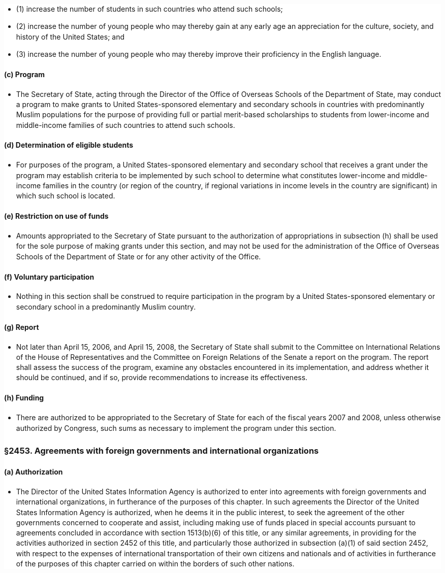   * (1) increase the number of students in such countries who attend such schools;

  * (2) increase the number of young people who may thereby gain at any early age an appreciation for the culture, society, and history of the United States; and

  * (3) increase the number of young people who may thereby improve their proficiency in the English language.

#### (c) Program
* The Secretary of State, acting through the Director of the Office of Overseas Schools of the Department of State, may conduct a program to make grants to United States-sponsored elementary and secondary schools in countries with predominantly Muslim populations for the purpose of providing full or partial merit-based scholarships to students from lower-income and middle-income families of such countries to attend such schools.

#### (d) Determination of eligible students
* For purposes of the program, a United States-sponsored elementary and secondary school that receives a grant under the program may establish criteria to be implemented by such school to determine what constitutes lower-income and middle-income families in the country (or region of the country, if regional variations in income levels in the country are significant) in which such school is located.

#### (e) Restriction on use of funds
* Amounts appropriated to the Secretary of State pursuant to the authorization of appropriations in subsection (h) shall be used for the sole purpose of making grants under this section, and may not be used for the administration of the Office of Overseas Schools of the Department of State or for any other activity of the Office.

#### (f) Voluntary participation
* Nothing in this section shall be construed to require participation in the program by a United States-sponsored elementary or secondary school in a predominantly Muslim country.

#### (g) Report
* Not later than April 15, 2006, and April 15, 2008, the Secretary of State shall submit to the Committee on International Relations of the House of Representatives and the Committee on Foreign Relations of the Senate a report on the program. The report shall assess the success of the program, examine any obstacles encountered in its implementation, and address whether it should be continued, and if so, provide recommendations to increase its effectiveness.

#### (h) Funding
* There are authorized to be appropriated to the Secretary of State for each of the fiscal years 2007 and 2008, unless otherwise authorized by Congress, such sums as necessary to implement the program under this section.

### §2453. Agreements with foreign governments and international organizations
#### (a) Authorization
* The Director of the United States Information Agency is authorized to enter into agreements with foreign governments and international organizations, in furtherance of the purposes of this chapter. In such agreements the Director of the United States Information Agency is authorized, when he deems it in the public interest, to seek the agreement of the other governments concerned to cooperate and assist, including making use of funds placed in special accounts pursuant to agreements concluded in accordance with section 1513(b)(6) of this title, or any similar agreements, in providing for the activities authorized in section 2452 of this title, and particularly those authorized in subsection (a)(1) of said section 2452, with respect to the expenses of international transportation of their own citizens and nationals and of activities in furtherance of the purposes of this chapter carried on within the borders of such other nations.
